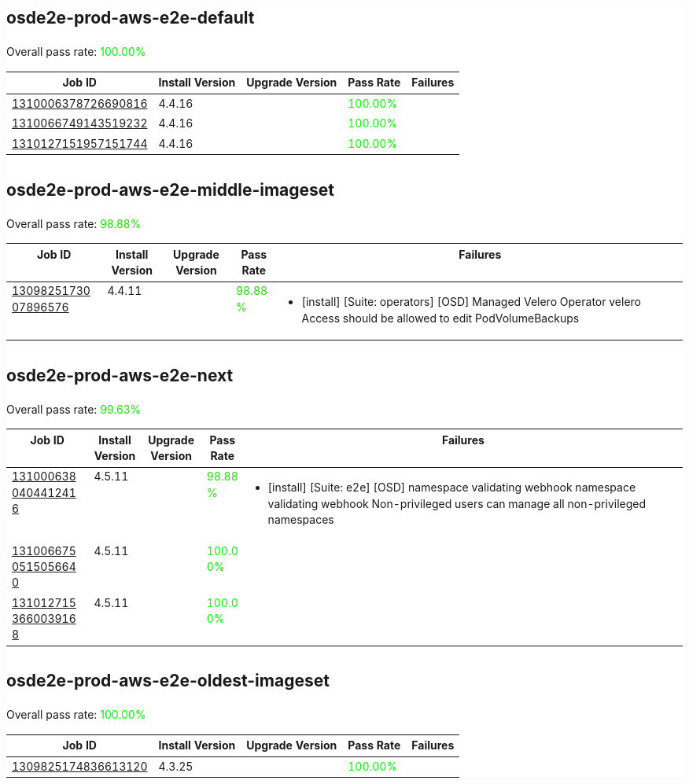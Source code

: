 

## osde2e-prod-aws-e2e-default

Overall pass rate: <span style="color:#01fe00;">100.00%</span>

| Job ID | Install Version | Upgrade Version | Pass Rate | Failures |
|--------|-----------------|-----------------|-----------|----------|
[1310006378726690816](https://prow.ci.openshift.org/view/gs/origin-ci-test/logs/osde2e-prod-aws-e2e-default/1310006378726690816) | 4.4.16 |  | <span style="color:#01fe00;">100.00%</span>|
[1310066749143519232](https://prow.ci.openshift.org/view/gs/origin-ci-test/logs/osde2e-prod-aws-e2e-default/1310066749143519232) | 4.4.16 |  | <span style="color:#01fe00;">100.00%</span>|
[1310127151957151744](https://prow.ci.openshift.org/view/gs/origin-ci-test/logs/osde2e-prod-aws-e2e-default/1310127151957151744) | 4.4.16 |  | <span style="color:#01fe00;">100.00%</span>|



## osde2e-prod-aws-e2e-middle-imageset

Overall pass rate: <span style="color:#1de200;">98.88%</span>

| Job ID | Install Version | Upgrade Version | Pass Rate | Failures |
|--------|-----------------|-----------------|-----------|----------|
[1309825173007896576](https://prow.ci.openshift.org/view/gs/origin-ci-test/logs/osde2e-prod-aws-e2e-middle-imageset/1309825173007896576) | 4.4.11 |  | <span style="color:#1de200;">98.88%</span>|<ul><li>[install] [Suite: operators] [OSD] Managed Velero Operator velero Access should be allowed to edit PodVolumeBackups</li></ul>



## osde2e-prod-aws-e2e-next

Overall pass rate: <span style="color:#0af500;">99.63%</span>

| Job ID | Install Version | Upgrade Version | Pass Rate | Failures |
|--------|-----------------|-----------------|-----------|----------|
[1310006380404412416](https://prow.ci.openshift.org/view/gs/origin-ci-test/logs/osde2e-prod-aws-e2e-next/1310006380404412416) | 4.5.11 |  | <span style="color:#1de200;">98.88%</span>|<ul><li>[install] [Suite: e2e] [OSD] namespace validating webhook namespace validating webhook Non-privileged users can manage all non-privileged namespaces</li></ul>
[1310066750515056640](https://prow.ci.openshift.org/view/gs/origin-ci-test/logs/osde2e-prod-aws-e2e-next/1310066750515056640) | 4.5.11 |  | <span style="color:#01fe00;">100.00%</span>|
[1310127153660039168](https://prow.ci.openshift.org/view/gs/origin-ci-test/logs/osde2e-prod-aws-e2e-next/1310127153660039168) | 4.5.11 |  | <span style="color:#01fe00;">100.00%</span>|



## osde2e-prod-aws-e2e-oldest-imageset

Overall pass rate: <span style="color:#01fe00;">100.00%</span>

| Job ID | Install Version | Upgrade Version | Pass Rate | Failures |
|--------|-----------------|-----------------|-----------|----------|
[1309825174836613120](https://prow.ci.openshift.org/view/gs/origin-ci-test/logs/osde2e-prod-aws-e2e-oldest-imageset/1309825174836613120) | 4.3.25 |  | <span style="color:#01fe00;">100.00%</span>|
